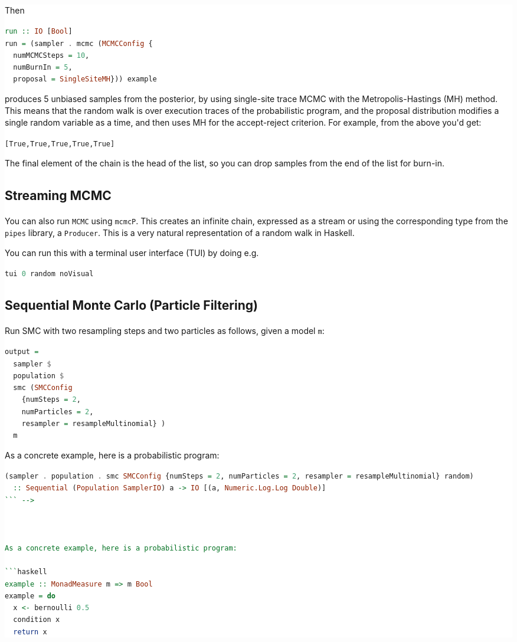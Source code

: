 Then 

```haskell
run :: IO [Bool]
run = (sampler . mcmc (MCMCConfig {
  numMCMCSteps = 10, 
  numBurnIn = 5, 
  proposal = SingleSiteMH})) example
```

produces $5$ unbiased samples from the posterior, by using single-site trace MCMC with the Metropolis-Hastings (MH) method. This means that the random walk is over execution traces of the probabilistic program, and the proposal distribution modifies a single random variable as a time, and then uses MH for the accept-reject criterion. For example, from the above you'd get:

```
[True,True,True,True,True]
```

The final element of the chain is the head of the list, so you can drop samples from the end of the list for burn-in.

## Streaming MCMC

You can also run `MCMC` using `mcmcP`. This creates an infinite chain, expressed as a stream or using the corresponding type from the `pipes` library, a `Producer`. This is a very natural representation of a random walk in Haskell.

You can run this with a terminal user interface (TUI) by doing e.g.

```haskell
tui 0 random noVisual
```

## Sequential Monte Carlo (Particle Filtering)

Run SMC with two resampling steps and two particles as follows, given a model `m`:

```haskell
output = 
  sampler $ 
  population $ 
  smc (SMCConfig 
    {numSteps = 2, 
    numParticles = 2, 
    resampler = resampleMultinomial} )
  m
```





As a concrete example, here is a probabilistic program:

```haskell
(sampler . population . smc SMCConfig {numSteps = 2, numParticles = 2, resampler = resampleMultinomial} random) 
  :: Sequential (Population SamplerIO) a -> IO [(a, Numeric.Log.Log Double)]
``` -->



As a concrete example, here is a probabilistic program:

```haskell
example :: MonadMeasure m => m Bool
example = do
  x <- bernoulli 0.5
  condition x
  return x
```